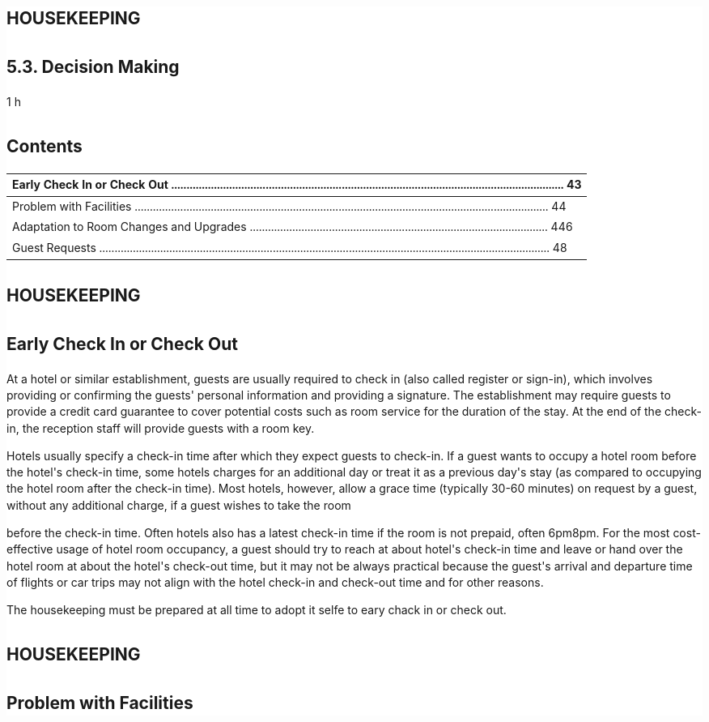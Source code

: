 



## HOUSEKEEPING

## 5.3. Decision Making

1 h

## Contents

| Early Check In or Check Out ................................................................................................................................. 43       |
|------------------------------------------------------------------------------------------------------------------------------------------------------------------------|
| Problem with Facilities ........................................................................................................................................ 44    |
| Adaptation to Room Changes and Upgrades .................................................................................................. 446                         |
| Guest Requests .................................................................................................................................................... 48 |



## HOUSEKEEPING

## Early Check In or Check Out





At a hotel or similar establishment, guests are usually required to check in (also called register or sign-in), which involves providing or confirming  the  guests'  personal  information and  providing  a  signature.  The  establishment may  require  guests  to  provide  a  credit  card guarantee  to  cover  potential  costs  such  as room  service  for  the  duration  of  the  stay.  At the end of the check-in, the reception staff will provide guests with a room key.

Hotels  usually  specify  a  check-in  time  after which they expect guests to check-in. If a guest wants  to  occupy  a  hotel  room  before  the hotel's check-in time, some hotels charges for an additional day or treat it as a previous day's stay (as compared to occupying the hotel room after the check-in time). Most hotels, however, allow a grace time (typically 30-60 minutes) on request  by  a  guest,  without  any  additional charge,  if  a  guest  wishes  to  take  the  room

before the check-in time. Often hotels also has a latest check-in time if the room is not prepaid, often 6pm8pm. For the most cost-effective usage of hotel room occupancy, a guest should try to reach at about hotel's check-in time and leave or hand over the hotel room at about the hotel's check-out time, but it may not be always practical because the guest's arrival and departure time of flights or car trips may not align with the hotel check-in and check-out time and for other reasons.

The housekeeping must be prepared at all time to adopt it selfe to eary chack in or check out.

## HOUSEKEEPING

## Problem with Facilities
